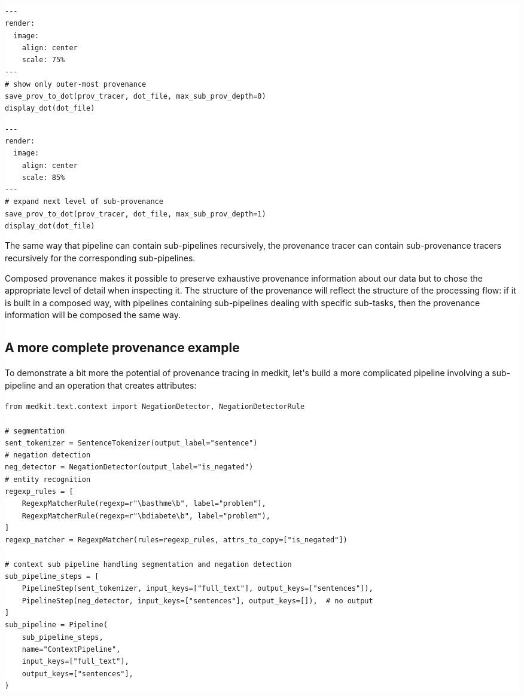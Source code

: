 ```{code-cell} ipython3
---
render:
  image:
    align: center
    scale: 75%
---
# show only outer-most provenance
save_prov_to_dot(prov_tracer, dot_file, max_sub_prov_depth=0)
display_dot(dot_file)
```

```{code-cell} ipython3
---
render:
  image:
    align: center
    scale: 85%
---
# expand next level of sub-provenance
save_prov_to_dot(prov_tracer, dot_file, max_sub_prov_depth=1)
display_dot(dot_file)
```

The same way that pipeline can contain sub-pipelines recursively, the provenance
tracer can contain sub-provenance tracers recursively for the corresponding
sub-pipelines.

Composed provenance makes it possible to preserve exhaustive provenance
information about our data but to chose the appropriate level of detail when
inspecting it. The structure of the provenance will reflect the structure of the
processing flow: if it is built in a composed way, with pipelines containing
sub-pipelines dealing with specific sub-tasks, then the provenance information
will be composed the same way.

## A more complete provenance example

To demonstrate a bit more the potential of provenance tracing in medkit, let's
build a more complicated pipeline involving a sub-pipeline and an operation that
creates attributes:

```{code-cell} ipython3
from medkit.text.context import NegationDetector, NegationDetectorRule

# segmentation
sent_tokenizer = SentenceTokenizer(output_label="sentence")
# negation detection 
neg_detector = NegationDetector(output_label="is_negated")
# entity recognition
regexp_rules = [
    RegexpMatcherRule(regexp=r"\basthme\b", label="problem"),
    RegexpMatcherRule(regexp=r"\bdiabete\b", label="problem"),
]
regexp_matcher = RegexpMatcher(rules=regexp_rules, attrs_to_copy=["is_negated"])

# context sub pipeline handling segmentation and negation detection
sub_pipeline_steps = [
    PipelineStep(sent_tokenizer, input_keys=["full_text"], output_keys=["sentences"]),
    PipelineStep(neg_detector, input_keys=["sentences"], output_keys=[]),  # no output
]
sub_pipeline = Pipeline(
    sub_pipeline_steps,
    name="ContextPipeline",
    input_keys=["full_text"],
    output_keys=["sentences"],
)
```